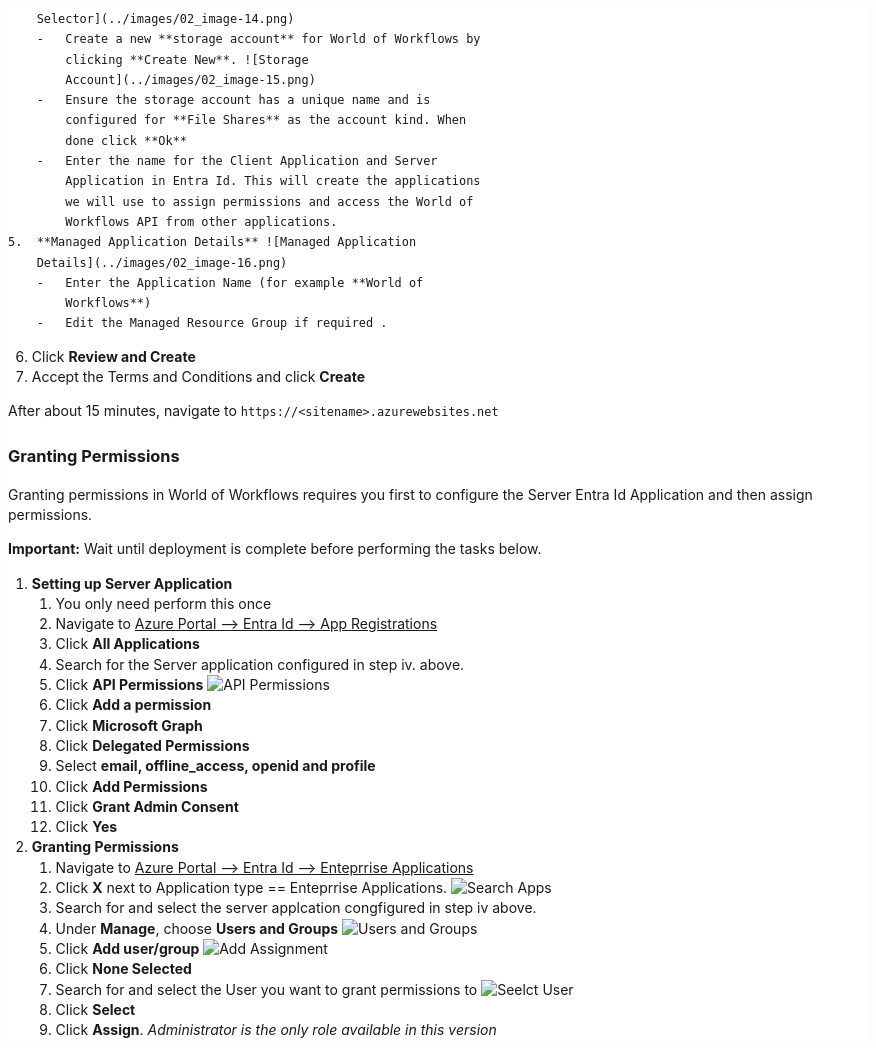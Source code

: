         Selector](../images/02_image-14.png)
        -   Create a new **storage account** for World of Workflows by
            clicking **Create New**. ![Storage
            Account](../images/02_image-15.png)
        -   Ensure the storage account has a unique name and is
            configured for **File Shares** as the account kind. When
            done click **Ok**
        -   Enter the name for the Client Application and Server
            Application in Entra Id. This will create the applications
            we will use to assign permissions and access the World of
            Workflows API from other applications.
    5.  **Managed Application Details** ![Managed Application
        Details](../images/02_image-16.png)
        -   Enter the Application Name (for example **World of
            Workflows**)
        -   Edit the Managed Resource Group if required .
6.  Click **Review and Create**
7.  Accept the Terms and Conditions and click **Create**

After about 15 minutes, navigate to
`https://<sitename>.azurewebsites.net`

### Granting Permissions

Granting permissions in World of Workflows requires you first to
configure the Server Entra Id Application and then assign permissions.

**Important:** Wait until deployment is complete before performing the
tasks below.

1.  **Setting up Server Application**
    1.  You only need perform this once
    2.  Navigate to [Azure Portal --\> Entra Id --\> App
        Registrations](https://portal.azure.com/#view/Microsoft_AAD_IAM/ActiveDirectoryMenuBlade/~/RegisteredApps)
    3.  Click **All Applications**
    4.  Search for the Server application configured in step iv. above.
    5.  Click **API Permissions** ![API
        Permissions](../images/02_image-17.png)
    6.  Click **Add a permission**
    7.  Click **Microsoft Graph**
    8.  Click **Delegated Permissions**
    9.  Select **email, offline_access, openid and profile**
    10. Click **Add Permissions**
    11. Click **Grant Admin Consent**
    12. Click **Yes**
2.  **Granting Permissions**
    1.  Navigate to [Azure Portal --\> Entra Id --\> Enteprrise
        Applications](https://portal.azure.com/#view/Microsoft_AAD_IAM/StartboardApplicationsMenuBlade/~/AppAppsPreview/menuId~/null)
    2.  Click **X** next to Application type == Enteprrise Applications.
        ![Search Apps](../images/02_image-18.png)
    3.  Search for and select the server applcation congfigured in step
        iv above.
    4.  Under **Manage**, choose **Users and Groups** ![Users and
        Groups](../images/02_image-19.png)
    5.  Click **Add user/group** ![Add
        Assignment](../images/02_image-20.png)
    6.  Click **None Selected**
    7.  Search for and select the User you want to grant permissions to
        ![Seelct User](../images/02_image-21.png)
    8.  Click **Select**
    9.  Click **Assign**. *Administrator is the only role available in
        this version*